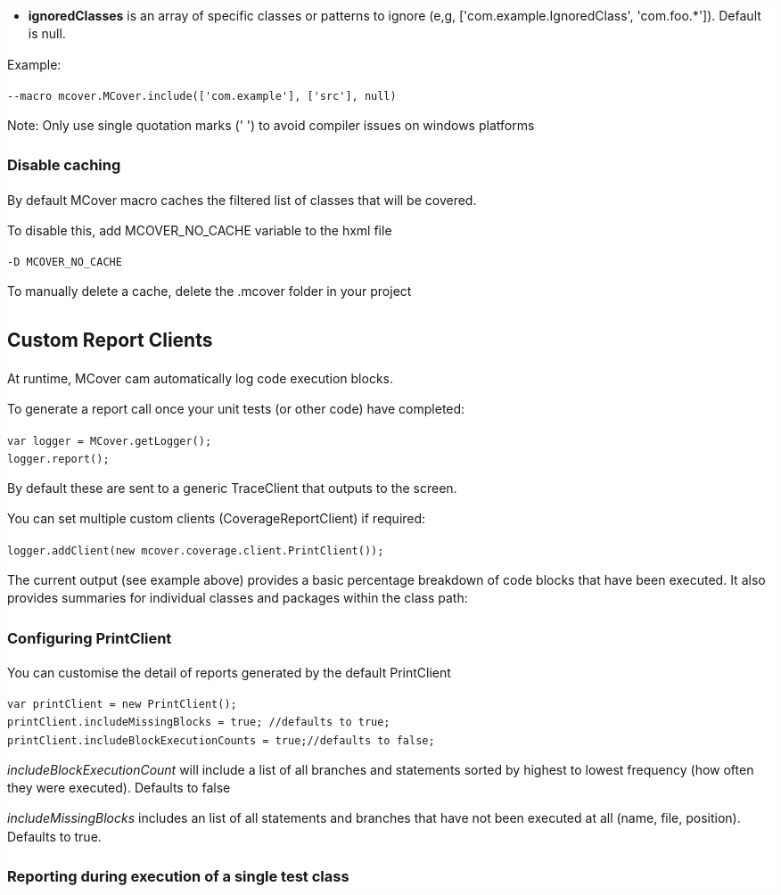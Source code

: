 *	**ignoredClasses** is an array of specific classes or patterns to ignore (e,g, ['com.example.IgnoredClass', 'com.foo.*']). Default is null.


Example:

	--macro mcover.MCover.include(['com.example'], ['src'], null)

Note: Only use single quotation marks (' ') to avoid compiler issues on windows platforms


### Disable caching

By default MCover macro caches the filtered list of classes that will be covered.

To disable this, add MCOVER_NO_CACHE variable to the hxml file

	-D MCOVER_NO_CACHE

To manually delete a cache, delete the .mcover folder in your project


## Custom Report Clients

At runtime, MCover cam automatically log code execution blocks.

To generate a report call once your unit tests (or other code) have completed:

	var logger = MCover.getLogger();
	logger.report();

By default these are sent to a generic TraceClient that outputs to the screen.

You can set multiple custom clients (CoverageReportClient) if required:

	logger.addClient(new mcover.coverage.client.PrintClient());


The current output (see example above) provides a basic percentage breakdown of code blocks that have been executed. It also provides summaries for individual classes and packages within the class path:



### Configuring PrintClient

You can customise the detail of reports generated by the default PrintClient

	var printClient = new PrintClient();
	printClient.includeMissingBlocks = true; //defaults to true;
	printClient.includeBlockExecutionCounts = true;//defaults to false;

*includeBlockExecutionCount* will include a list of all branches and statements sorted by highest to lowest frequency (how often they were executed). Defaults to false

*includeMissingBlocks* includes an list of all statements and branches that have not been executed at all (name, file, position). Defaults to true.


### Reporting during execution of a single test class
